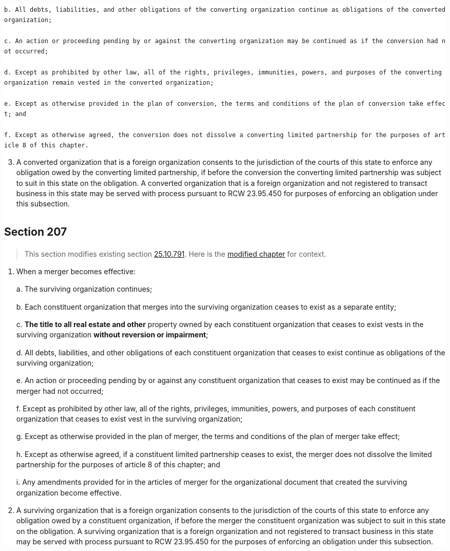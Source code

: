     b. All debts, liabilities, and other obligations of the converting organization continue as obligations of the converted organization;

    c. An action or proceeding pending by or against the converting organization may be continued as if the conversion had not occurred;

    d. Except as prohibited by other law, all of the rights, privileges, immunities, powers, and purposes of the converting organization remain vested in the converted organization;

    e. Except as otherwise provided in the plan of conversion, the terms and conditions of the plan of conversion take effect; and

    f. Except as otherwise agreed, the conversion does not dissolve a converting limited partnership for the purposes of article 8 of this chapter.

3. A converted organization that is a foreign organization consents to the jurisdiction of the courts of this state to enforce any obligation owed by the converting limited partnership, if before the conversion the converting limited partnership was subject to suit in this state on the obligation. A converted organization that is a foreign organization and not registered to transact business in this state may be served with process pursuant to RCW 23.95.450 for purposes of enforcing an obligation under this subsection.


## Section 207
> This section modifies existing section [25.10.791](/rcw/25_partnerships/25.10_uniform_limited_partnership_act.md). Here is the [modified chapter](rcw/25_partnerships/25.10_uniform_limited_partnership_act.md) for context.

1. When a merger becomes effective:

    a. The surviving organization continues;

    b. Each constituent organization that merges into the surviving organization ceases to exist as a separate entity;

    c. **The title to all real estate and other** property owned by each constituent organization that ceases to exist vests in the surviving organization **without reversion or impairment**;

    d. All debts, liabilities, and other obligations of each constituent organization that ceases to exist continue as obligations of the surviving organization;

    e. An action or proceeding pending by or against any constituent organization that ceases to exist may be continued as if the merger had not occurred;

    f. Except as prohibited by other law, all of the rights, privileges, immunities, powers, and purposes of each constituent organization that ceases to exist vest in the surviving organization;

    g. Except as otherwise provided in the plan of merger, the terms and conditions of the plan of merger take effect;

    h. Except as otherwise agreed, if a constituent limited partnership ceases to exist, the merger does not dissolve the limited partnership for the purposes of article 8 of this chapter; and

    i. Any amendments provided for in the articles of merger for the organizational document that created the surviving organization become effective.

2. A surviving organization that is a foreign organization consents to the jurisdiction of the courts of this state to enforce any obligation owed by a constituent organization, if before the merger the constituent organization was subject to suit in this state on the obligation. A surviving organization that is a foreign organization and not registered to transact business in this state may be served with process pursuant to RCW 23.95.450 for the purposes of enforcing an obligation under this subsection.
